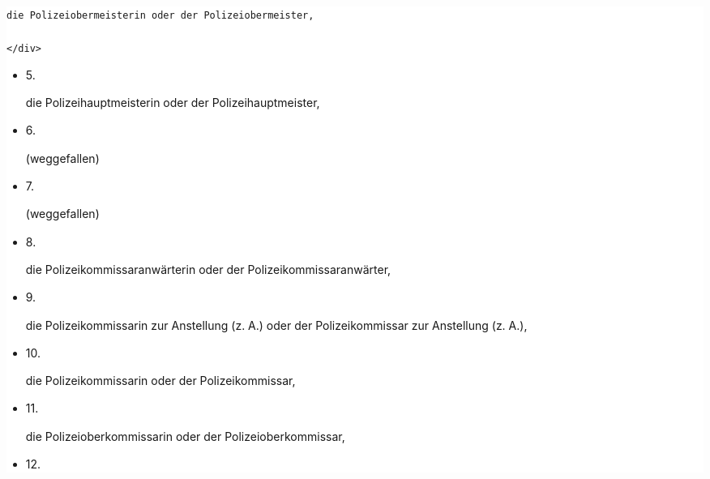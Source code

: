     die Polizeiobermeisterin oder der Polizeiobermeister,
    
    </div>

  - 5\.
    
    <div style="">
    
    die Polizeihauptmeisterin oder der Polizeihauptmeister,
    
    </div>

  - 6\.
    
    <div style="">
    
    (weggefallen)
    
    </div>

  - 7\.
    
    <div style="">
    
    (weggefallen)
    
    </div>

  - 8\.
    
    <div style="">
    
    die Polizeikommissaranwärterin oder der Polizeikommissaranwärter,
    
    </div>

  - 9\.
    
    <div style="">
    
    die Polizeikommissarin zur Anstellung (z. A.) oder der
    Polizeikommissar zur Anstellung (z. A.),
    
    </div>

  - 10\.
    
    <div style="">
    
    die Polizeikommissarin oder der Polizeikommissar,
    
    </div>

  - 11\.
    
    <div style="">
    
    die Polizeioberkommissarin oder der Polizeioberkommissar,
    
    </div>

  - 12\.
    
    <div style="">
    
